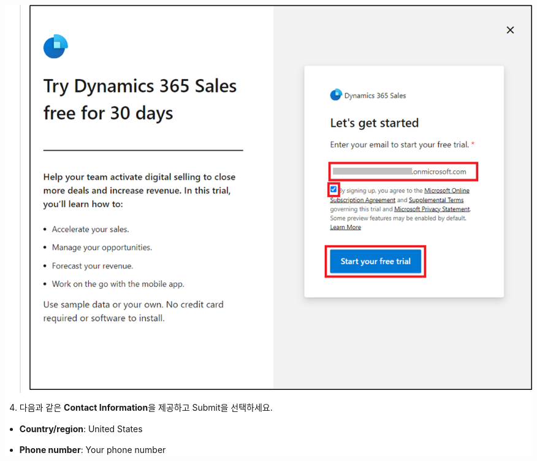 > ![Screenshot](./media/image67.png)

4.  다음과 같은 **Contact Information**을 제공하고 Submit을 선택하세요.

- **Country/region**: United States

- **Phone number**: Your phone number
